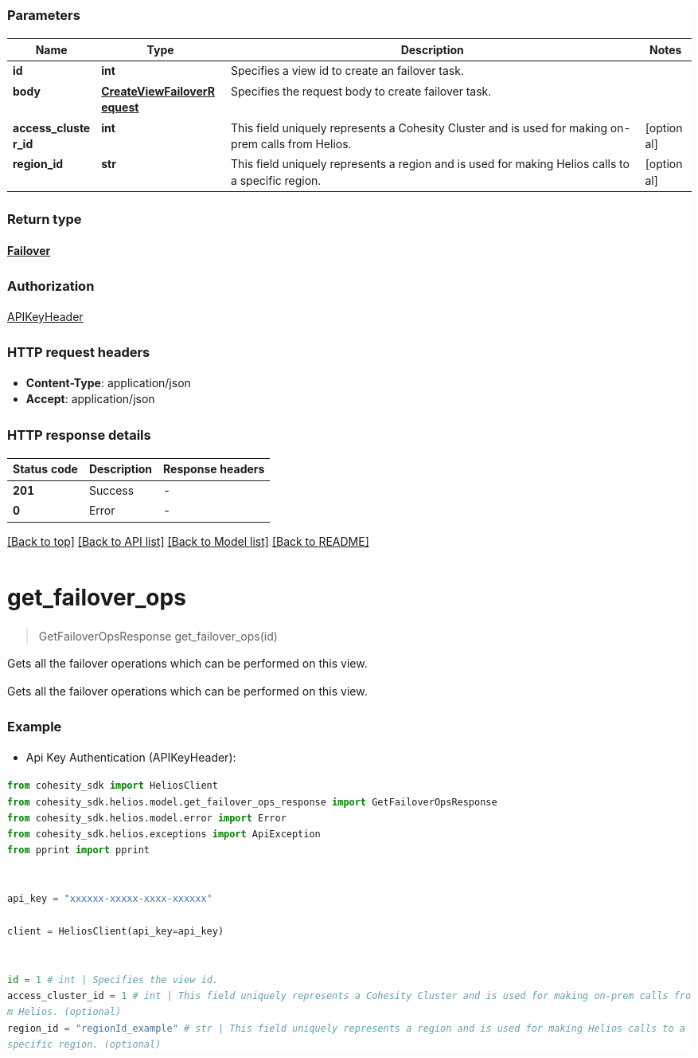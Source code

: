 
### Parameters

Name | Type | Description  | Notes
------------- | ------------- | ------------- | -------------
 **id** | **int**| Specifies a view id to create an failover task. |
 **body** | [**CreateViewFailoverRequest**](CreateViewFailoverRequest.md)| Specifies the request body to create failover task. |
 **access_cluster_id** | **int**| This field uniquely represents a Cohesity Cluster and is used for making on-prem calls from Helios. | [optional]
 **region_id** | **str**| This field uniquely represents a region and is used for making Helios calls to a specific region. | [optional]

### Return type

[**Failover**](Failover.md)

### Authorization

[APIKeyHeader](../README.md#APIKeyHeader)

### HTTP request headers

 - **Content-Type**: application/json
 - **Accept**: application/json


### HTTP response details
| Status code | Description | Response headers |
|-------------|-------------|------------------|
**201** | Success |  -  |
**0** | Error |  -  |

[[Back to top]](#) [[Back to API list]](../README.md#documentation-for-api-endpoints) [[Back to Model list]](../README.md#documentation-for-models) [[Back to README]](../README.md)

# **get_failover_ops**
> GetFailoverOpsResponse get_failover_ops(id)

Gets all the failover operations which can be performed on this view.

Gets all the failover operations which can be performed on this view.

### Example

* Api Key Authentication (APIKeyHeader):
```python
from cohesity_sdk import HeliosClient
from cohesity_sdk.helios.model.get_failover_ops_response import GetFailoverOpsResponse
from cohesity_sdk.helios.model.error import Error
from cohesity_sdk.helios.exceptions import ApiException
from pprint import pprint


api_key = "xxxxxx-xxxxx-xxxx-xxxxxx"

client = HeliosClient(api_key=api_key)


id = 1 # int | Specifies the view id.
access_cluster_id = 1 # int | This field uniquely represents a Cohesity Cluster and is used for making on-prem calls from Helios. (optional)
region_id = "regionId_example" # str | This field uniquely represents a region and is used for making Helios calls to a specific region. (optional)

```